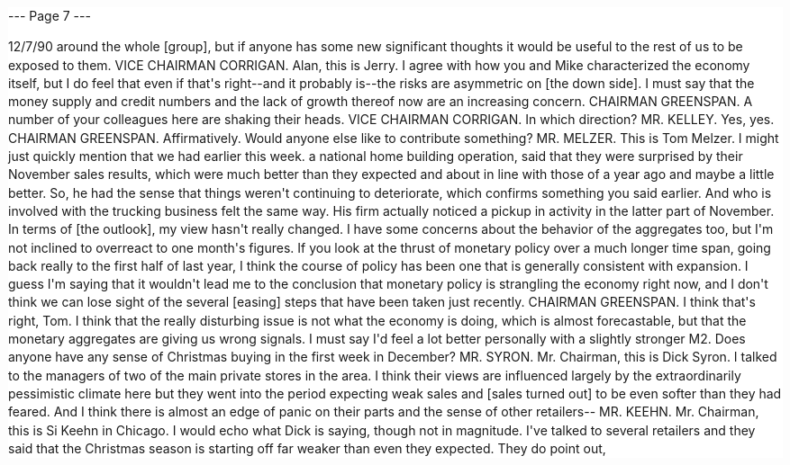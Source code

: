 --- Page 7 ---

12/7/90
around the whole [group], but if anyone has some new significant
thoughts it would be useful to the rest of us to be exposed to them.
VICE CHAIRMAN CORRIGAN. Alan, this is Jerry. I agree with
how you and Mike characterized the economy itself, but I do feel that
even if that's right--and it probably is--the risks are asymmetric on
[the down side]. I must say that the money supply and credit numbers
and the lack of growth thereof now are an increasing concern.
CHAIRMAN GREENSPAN. A number of your colleagues here are
shaking their heads.
VICE CHAIRMAN CORRIGAN. In which direction?
MR. KELLEY. Yes, yes.
CHAIRMAN GREENSPAN. Affirmatively. Would anyone else like
to contribute something?
MR. MELZER. This is Tom Melzer. I might just quickly
mention that we had earlier this week.
a national home building
operation, said that they were surprised by their November sales
results, which were much better than they expected and about in line
with those of a year ago and maybe a little better. So, he had the
sense that things weren't continuing to deteriorate, which confirms
something you said earlier. And who is involved
with the trucking business felt the same way. His firm actually
noticed a pickup in activity in the latter part of November. In terms
of [the outlook], my view hasn't really changed. I have some concerns
about the behavior of the aggregates too, but I'm not inclined to
overreact to one month's figures. If you look at the thrust of
monetary policy over a much longer time span, going back really to the
first half of last year, I think the course of policy has been one
that is generally consistent with expansion. I guess I'm saying that
it wouldn't lead me to the conclusion that monetary policy is
strangling the economy right now, and I don't think we can lose sight
of the several [easing] steps that have been taken just recently.
CHAIRMAN GREENSPAN. I think that's right, Tom. I think that
the really disturbing issue is not what the economy is doing, which is
almost forecastable, but that the monetary aggregates are giving us
wrong signals. I must say I'd feel a lot better personally with a
slightly stronger M2. Does anyone have any sense of Christmas buying
in the first week in December?
MR. SYRON. Mr. Chairman, this is Dick Syron. I talked to
the managers of two of the main private stores in the area. I think
their views are influenced largely by the extraordinarily pessimistic
climate here but they went into the period expecting weak sales and
[sales turned out] to be even softer than they had feared. And I
think there is almost an edge of panic on their parts and the sense of
other retailers--
MR. KEEHN. Mr. Chairman, this is Si Keehn in Chicago. I
would echo what Dick is saying, though not in magnitude. I've talked
to several retailers and they said that the Christmas season is
starting off far weaker than even they expected. They do point out,
